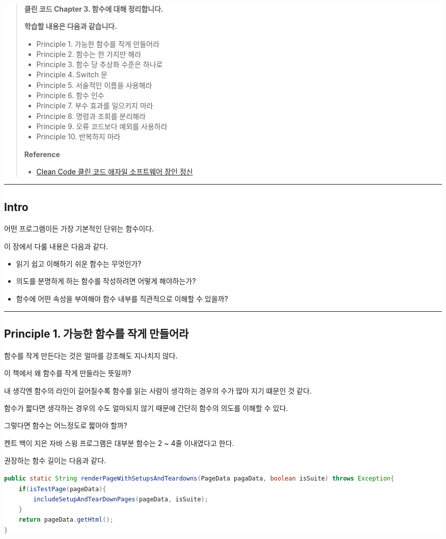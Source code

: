 > __클린 코드 Chapter 3. 함수에 대해 정리합니다.__
>
> __학습할 내용은 다음과 같습니다.__
> - Principle 1. 가능한 함수를 작게 만들어라
> - Principle 2. 함수는 한 가지만 해라
> - Principle 3. 함수 당 추상화 수준은 하나로
> - Principle 4. Switch 문
> - Principle 5. 서술적인 이름을 사용해라
> - Principle 6. 함수 인수
> - Principle 7. 부수 효과를 일으키지 마라
> - Principle 8. 명령과 조회를 분리해라
> - Principle 9. 오류 코드보다 예외를 사용하라
> - Principle 10. 반복하지 마라 
>
> __Reference__
>
> - [Clean Code 클린 코드 애자일 소프트웨어 장인 정신](http://www.yes24.com/Product/Goods/11681152)
***

## Intro 

어떤 프로그램이든 가장 기본적인 단위는 함수이다. 

이 장에서 다룰 내용은 다음과 같다.

- 읽기 쉽고 이해하기 쉬운 함수는 무엇인가? 

- 의도를 분명하게 하는 함수를 작성하려면 어떻게 해야하는가?

- 함수에 어떤 속성을 부여해야 함수 내부를 직관적으로 이해할 수 있을까? 

***

## Principle 1. 가능한 함수를 작게 만들어라 

함수를 작게 만든다는 것은 얼마를 강조해도 지나치지 않다.

이 책에서 왜 함수를 작게 만들라는 뜻일까? 

내 생각엔 함수의 라인이 길어질수록 함수를 읽는 사람이 생각하는 경우의 수가 많아 지기 떄문인 것 같다. 

함수가 짧다면 생각하는 경우의 수도 얼마되지 않기 때문에 간단히 함수의 의도를 이해할 수 있다.

그렇다면 함수는 어느정도로 짧아야 할까? 

켄트 백이 지은 자바 스윙 프로그램은 대부분 함수는 2 ~ 4줄 이내였다고 한다. 

권장하는 함수 길이는 다음과 같다.

```java
public static String renderPageWithSetupsAndTeardowns(PageData pagaData, boolean isSuite) throws Exception{
	if(isTestPage(pageData){
    	includeSetupAndTearDownPages(pageData, isSuite);
    }
    return pageData.getHtml(); 
}
```
